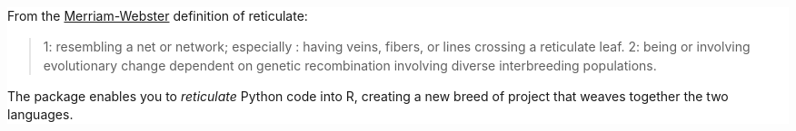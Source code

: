 From the
[Merriam-Webster](https://www.merriam-webster.com/dictionary/reticulate)
definition of reticulate:

> 1: resembling a net or network; especially : having veins, fibers, or
> lines crossing a reticulate leaf. 2: being or involving evolutionary
> change dependent on genetic recombination involving diverse
> interbreeding populations.

The package enables you to *reticulate* Python code into R, creating a
new breed of project that weaves together the two languages.
